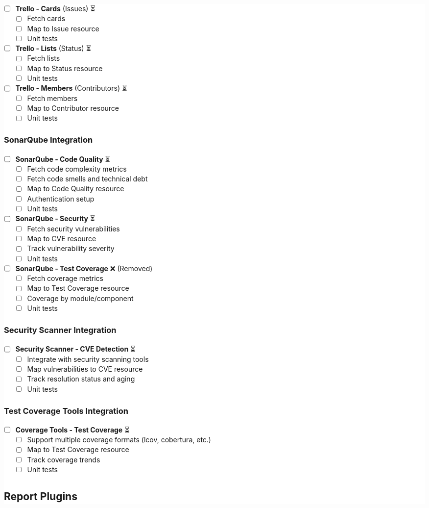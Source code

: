 - [ ] **Trello - Cards** (Issues) ⏳
  - [ ] Fetch cards
  - [ ] Map to Issue resource
  - [ ] Unit tests

- [ ] **Trello - Lists** (Status) ⏳
  - [ ] Fetch lists
  - [ ] Map to Status resource
  - [ ] Unit tests

- [ ] **Trello - Members** (Contributors) ⏳
  - [ ] Fetch members
  - [ ] Map to Contributor resource
  - [ ] Unit tests

### SonarQube Integration

- [ ] **SonarQube - Code Quality** ⏳
  - [ ] Fetch code complexity metrics
  - [ ] Fetch code smells and technical debt
  - [ ] Map to Code Quality resource
  - [ ] Authentication setup
  - [ ] Unit tests

- [ ] **SonarQube - Security** ⏳
  - [ ] Fetch security vulnerabilities
  - [ ] Map to CVE resource
  - [ ] Track vulnerability severity
  - [ ] Unit tests

- [ ] **SonarQube - Test Coverage** ❌ (Removed)
  - [ ] Fetch coverage metrics
  - [ ] Map to Test Coverage resource
  - [ ] Coverage by module/component
  - [ ] Unit tests

### Security Scanner Integration

- [ ] **Security Scanner - CVE Detection** ⏳
  - [ ] Integrate with security scanning tools
  - [ ] Map vulnerabilities to CVE resource
  - [ ] Track resolution status and aging
  - [ ] Unit tests

### Test Coverage Tools Integration

- [ ] **Coverage Tools - Test Coverage** ⏳
  - [ ] Support multiple coverage formats (lcov, cobertura, etc.)
  - [ ] Map to Test Coverage resource
  - [ ] Track coverage trends
  - [ ] Unit tests

## Report Plugins
